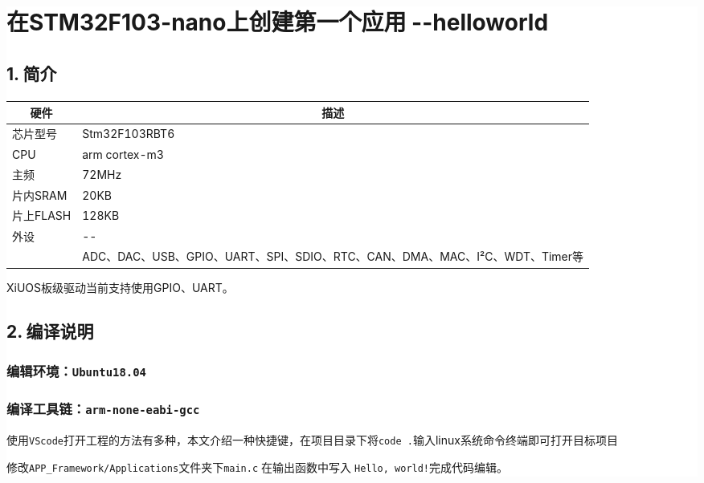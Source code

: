 # 在STM32F103-nano上创建第一个应用 --helloworld

## 1. 简介

| 硬件 | 描述 |
| -- | -- |
|芯片型号| Stm32F103RBT6|
|CPU|arm cortex-m3|
|主频| 72MHz |
|片内SRAM| 20KB |
|片上FLASH| 128KB |
| 外设 | -- |
| | ADC、DAC、USB、GPIO、UART、SPI、SDIO、RTC、CAN、DMA、MAC、I²C、WDT、Timer等 |

XiUOS板级驱动当前支持使用GPIO、UART。

## 2. 编译说明

### 编辑环境：`Ubuntu18.04`

### 编译工具链：`arm-none-eabi-gcc`
使用`VScode`打开工程的方法有多种，本文介绍一种快捷键，在项目目录下将`code .`输入linux系统命令终端即可打开目标项目

修改`APP_Framework/Applications`文件夹下`main.c`
在输出函数中写入 `Hello, world!`完成代码编辑。
